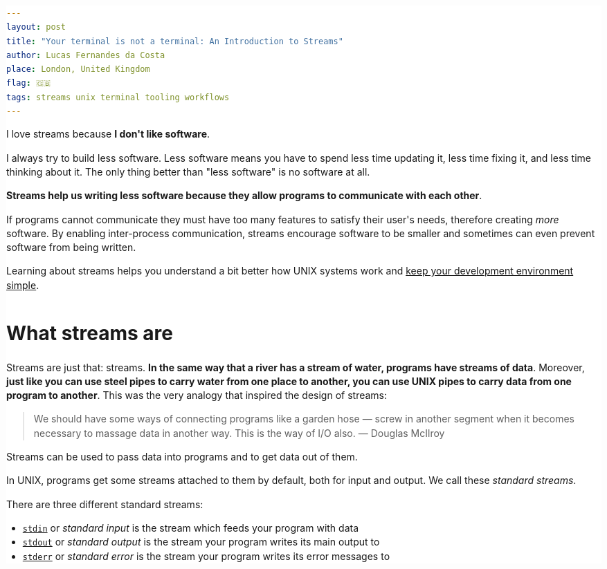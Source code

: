 ```yaml
---
layout: post
title: "Your terminal is not a terminal: An Introduction to Streams"
author: Lucas Fernandes da Costa
place: London, United Kingdom
flag: 🇬🇧
tags: streams unix terminal tooling workflows
---
```


I love streams because **I don't like software**.

I always try to build less software. Less software means you have to spend less time updating it, less time fixing it, and less time thinking about it. The only thing better than "less software" is no software at all.

**Streams help us writing less software because they allow programs to communicate with each other**.

If programs cannot communicate they must have too many features to satisfy their user's needs, therefore creating *more* software. By enabling inter-process communication, streams encourage software to be smaller and sometimes can even prevent software from being written.

Learning about streams helps you understand a bit better how UNIX systems work and [keep your development environment simple](https://lucasfcosta.com/2019/02/10/terminal-guide-2019.html).



# What streams are

Streams are just that: streams. **In the same way that a river has a stream of water, programs have streams of data**. Moreover, **just like you can use steel pipes to carry water from one place to another, you can use UNIX pipes to carry data from one program to another**. This was the very analogy that inspired the design of streams:

> We should have some ways of connecting programs like a garden hose — screw in another segment when it becomes necessary to massage data in another way. This is the way of I/O also.
> — Douglas McIlroy

Streams can be used to pass data into programs and to get data out of them.

<BlogImage src="/assets/program-input-output-streams.png" alt="An arrow with input stream pointing to a box in which program is written" />

In UNIX, programs get some streams attached to them by default, both for input and output. We call these *standard streams*.

There are three different standard streams:
* [`stdin`](https://linux.die.net/man/3/stdin) or *standard input* is the stream which feeds your program with data
* [`stdout`](https://linux.die.net/man/3/stdout) or *standard output* is the stream your program writes its main output to
* [`stderr`](https://linux.die.net/man/3/stderr) or *standard error* is the stream your program writes its error messages to
